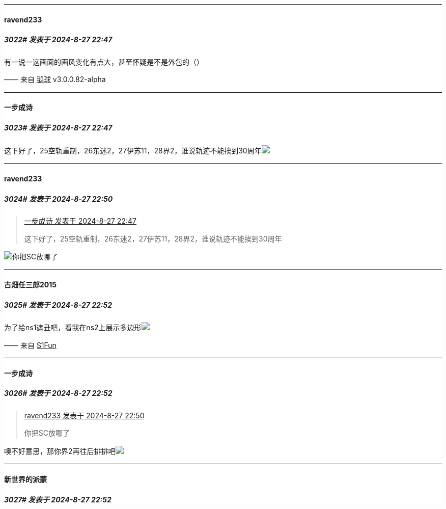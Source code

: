 
*****

####  ravend233  
##### 3022#       发表于 2024-8-27 22:47

有一说一这画面的画风变化有点大，甚至怀疑是不是外包的（）

—— 来自 [鹅球](https://www.pgyer.com/xfPejhuq) v3.0.0.82-alpha

*****

####  一步成诗  
##### 3023#       发表于 2024-8-27 22:47

这下好了，25空轨重制，26东迷2，27伊苏11，28界2，谁说轨迹不能挨到30周年<img src="https://static.saraba1st.com/image/smiley/face2017/067.png" referrerpolicy="no-referrer">

*****

####  ravend233  
##### 3024#       发表于 2024-8-27 22:50

<blockquote><a href="httphttps://bbs.saraba1st.com/2b/forum.php?mod=redirect&amp;goto=findpost&amp;pid=66035940&amp;ptid=2160194" target="_blank">一步成诗 发表于 2024-8-27 22:47</a>

这下好了，25空轨重制，26东迷2，27伊苏11，28界2，谁说轨迹不能挨到30周年</blockquote>
<img src="https://static.saraba1st.com/image/smiley/face2017/067.png" referrerpolicy="no-referrer">你把SC放哪了

*****

####  古畑任三郎2015  
##### 3025#       发表于 2024-8-27 22:52

为了给ns1遮丑吧，看我在ns2上展示多边形<img src="https://static.saraba1st.com/image/smiley/face2017/174.png" referrerpolicy="no-referrer">

—— 来自 [S1Fun](https://s1fun.koalcat.com)

*****

####  一步成诗  
##### 3026#       发表于 2024-8-27 22:52

<blockquote><a href="httphttps://bbs.saraba1st.com/2b/forum.php?mod=redirect&amp;goto=findpost&amp;pid=66035992&amp;ptid=2160194" target="_blank">ravend233 发表于 2024-8-27 22:50</a>

你把SC放哪了</blockquote>
噢不好意思，那你界2再往后排排吧<img src="https://static.saraba1st.com/image/smiley/face2017/067.png" referrerpolicy="no-referrer">


*****

####  新世界的派蒙  
##### 3027#       发表于 2024-8-27 22:52
